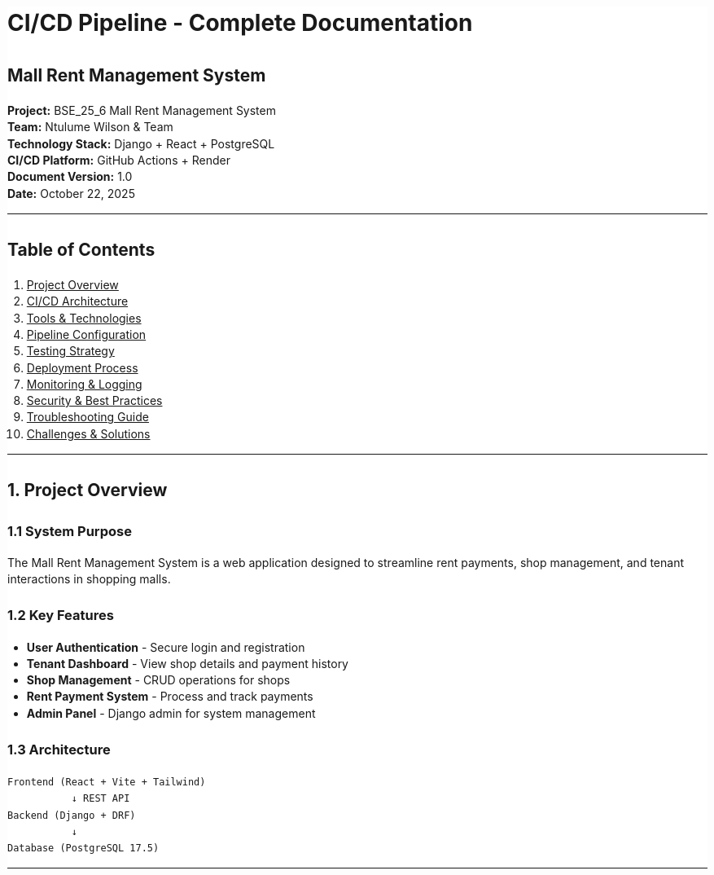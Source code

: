 # CI/CD Pipeline - Complete Documentation

## Mall Rent Management System

**Project:** BSE_25_6 Mall Rent Management System  
**Team:** Ntulume Wilson & Team  
**Technology Stack:** Django + React + PostgreSQL  
**CI/CD Platform:** GitHub Actions + Render  
**Document Version:** 1.0  
**Date:** October 22, 2025

---

## Table of Contents

1. [Project Overview](#1-project-overview)
2. [CI/CD Architecture](#2-cicd-architecture)
3. [Tools & Technologies](#3-tools--technologies)
4. [Pipeline Configuration](#4-pipeline-configuration)
5. [Testing Strategy](#5-testing-strategy)
6. [Deployment Process](#6-deployment-process)
7. [Monitoring & Logging](#7-monitoring--logging)
8. [Security & Best Practices](#8-security--best-practices)
9. [Troubleshooting Guide](#9-troubleshooting-guide)
10. [Challenges & Solutions](#10-challenges--solutions)

---

## 1. Project Overview

### 1.1 System Purpose

The Mall Rent Management System is a web application designed to streamline rent payments, shop management, and tenant interactions in shopping malls.

### 1.2 Key Features

- **User Authentication** - Secure login and registration
- **Tenant Dashboard** - View shop details and payment history
- **Shop Management** - CRUD operations for shops
- **Rent Payment System** - Process and track payments
- **Admin Panel** - Django admin for system management

### 1.3 Architecture

```
Frontend (React + Vite + Tailwind)
           ↓ REST API
Backend (Django + DRF)
           ↓
Database (PostgreSQL 17.5)
```

---
